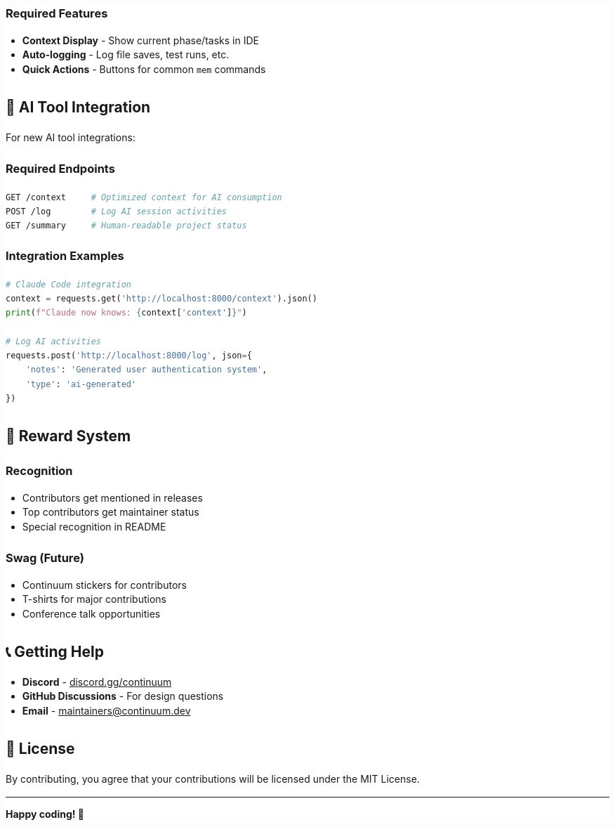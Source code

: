 ### Required Features
- **Context Display** - Show current phase/tasks in IDE
- **Auto-logging** - Log file saves, test runs, etc.
- **Quick Actions** - Buttons for common `mem` commands

## 🤖 AI Tool Integration

For new AI tool integrations:

### Required Endpoints
```bash
GET /context     # Optimized context for AI consumption
POST /log        # Log AI session activities  
GET /summary     # Human-readable project status
```

### Integration Examples
```python
# Claude Code integration
context = requests.get('http://localhost:8000/context').json()
print(f"Claude now knows: {context['context']}")

# Log AI activities
requests.post('http://localhost:8000/log', json={
    'notes': 'Generated user authentication system',
    'type': 'ai-generated'
})
```

## 🎁 Reward System

### Recognition
- Contributors get mentioned in releases
- Top contributors get maintainer status
- Special recognition in README

### Swag (Future)
- Continuum stickers for contributors
- T-shirts for major contributions
- Conference talk opportunities

## 📞 Getting Help

- **Discord** - [discord.gg/continuum](https://discord.gg/continuum)
- **GitHub Discussions** - For design questions
- **Email** - maintainers@continuum.dev

## 📄 License

By contributing, you agree that your contributions will be licensed under the MIT License.

---

**Happy coding! 🚀**